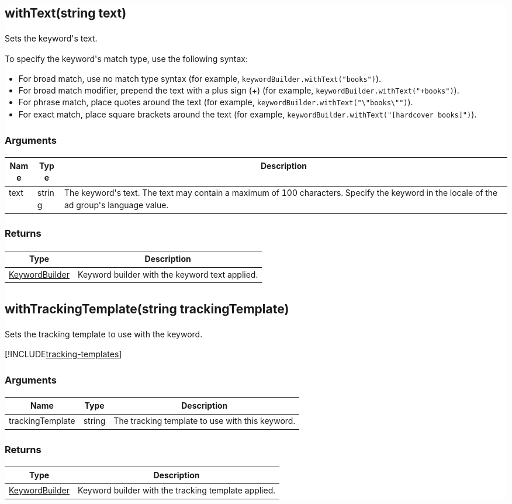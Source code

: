 ## <a name="withtext~string-text~"></a>withText(string text)
Sets the keyword's text. 

To specify the keyword's match type, use the following syntax:

- For broad match, use no match type syntax (for example, `keywordBuilder.withText("books")`).
- For broad match modifier, prepend the text with a plus sign (+) (for example, `keywordBuilder.withText("+books")`).
- For phrase match, place quotes around the text (for example, `keywordBuilder.withText("\"books\"")`).
- For exact match, place square brackets around the text (for example, `keywordBuilder.withText("[hardcover books]")`).


### Arguments

|Name|Type|Description|
|-|-|-
text|string|The keyword's text. The text may contain a maximum of 100 characters. Specify the keyword in the locale of the ad group's language value.

### Returns

|Type|Description|
|-|-
[KeywordBuilder](./KeywordBuilder.md)|Keyword builder with the keyword text applied.

## <a name="withtrackingtemplate~string-trackingtemplate~"></a>withTrackingTemplate(string trackingTemplate)
Sets the tracking template to use with the keyword. 

[!INCLUDE[tracking-templates](../includes/tracking-templates.md)]

### Arguments

|Name|Type|Description|
|-|-|-
trackingTemplate|string|The tracking template to use with this keyword.

### Returns

|Type|Description|
|-|-
[KeywordBuilder](./KeywordBuilder.md)|Keyword builder with the tracking template applied.

